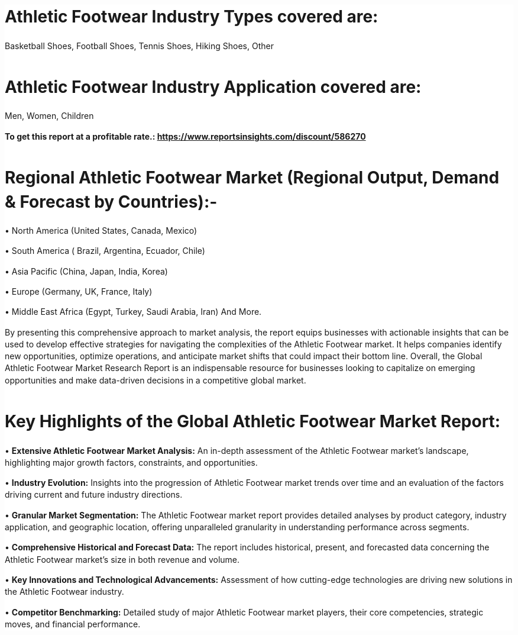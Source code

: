 # <strong>Athletic Footwear Industry Types covered are:</strong>

Basketball Shoes, Football Shoes, Tennis Shoes, Hiking Shoes, Other

# <strong>Athletic Footwear Industry Application covered are:</strong>

Men, Women, Children

<strong>To get this report at a profitable rate.: <a href=https://www.reportsinsights.com/discount/586270>https://www.reportsinsights.com/discount/586270</a></strong></font>

# <strong>Regional Athletic Footwear Market (Regional Output, Demand &amp; Forecast by Countries):-</strong>

• North America (United States, Canada, Mexico)

• South America ( Brazil, Argentina, Ecuador, Chile)

• Asia Pacific (China, Japan, India, Korea)

• Europe (Germany, UK, France, Italy)

• Middle East Africa (Egypt, Turkey, Saudi Arabia, Iran) And More.

By presenting this comprehensive approach to market analysis, the report equips businesses with actionable insights that can be used to develop effective strategies for navigating the complexities of the Athletic Footwear market. It helps companies identify new opportunities, optimize operations, and anticipate market shifts that could impact their bottom line. Overall, the Global Athletic Footwear Market Research Report is an indispensable resource for businesses looking to capitalize on emerging opportunities and make data-driven decisions in a competitive global market.

# <strong>Key Highlights of the Global Athletic Footwear Market Report:</strong>

• <strong>Extensive Athletic Footwear Market Analysis:</strong> An in-depth assessment of the Athletic Footwear market’s landscape, highlighting major growth factors, constraints, and opportunities.

• <strong>Industry Evolution:</strong> Insights into the progression of Athletic Footwear market trends over time and an evaluation of the factors driving current and future industry directions.

• <strong>Granular Market Segmentation:</strong> The Athletic Footwear market report provides detailed analyses by product category, industry application, and geographic location, offering unparalleled granularity in understanding performance across segments.

• <strong>Comprehensive Historical and Forecast Data:</strong> The report includes historical, present, and forecasted data concerning the Athletic Footwear market’s size in both revenue and volume.

• <strong>Key Innovations and Technological Advancements:</strong> Assessment of how cutting-edge technologies are driving new solutions in the Athletic Footwear industry.

• <strong>Competitor Benchmarking:</strong> Detailed study of major Athletic Footwear market players, their core competencies, strategic moves, and financial performance.
